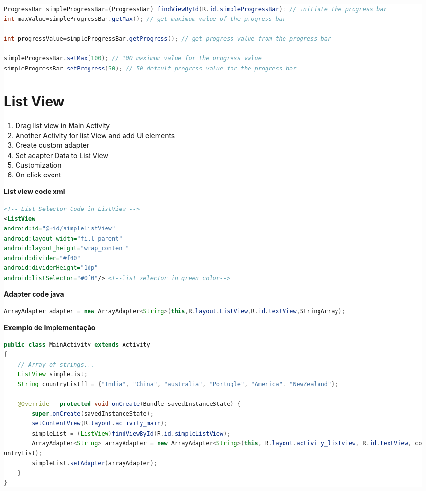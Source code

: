 ```java
ProgressBar simpleProgressBar=(ProgressBar) findViewById(R.id.simpleProgressBar); // initiate the progress bar 
int maxValue=simpleProgressBar.getMax(); // get maximum value of the progress bar

int progressValue=simpleProgressBar.getProgress(); // get progress value from the progress bar

simpleProgressBar.setMax(100); // 100 maximum value for the progress value
simpleProgressBar.setProgress(50); // 50 default progress value for the progress bar
```

# List View

1. Drag list view in Main Activity
2. Another Activity for list View and add UI elements
3. Create custom adapter
4. Set adapter Data to List View
5. Customization
6. On click event

**List view code xml**

```xml
<!-- List Selector Code in ListView -->
<ListView
android:id="@+id/simpleListView"
android:layout_width="fill_parent"
android:layout_height="wrap_content"
android:divider="#f00"
android:dividerHeight="1dp" 
android:listSelector="#0f0"/> <!--list selector in green color-->
```

**Adapter code java**

```java
ArrayAdapter adapter = new ArrayAdapter<String>(this,R.layout.ListView,R.id.textView,StringArray);

```

**Exemplo de Implementação**

```java
public class MainActivity extends Activity
{
    // Array of strings...
    ListView simpleList;
    String countryList[] = {"India", "China", "australia", "Portugle", "America", "NewZealand"};

    @Override   protected void onCreate(Bundle savedInstanceState) {
        super.onCreate(savedInstanceState);      
        setContentView(R.layout.activity_main);
        simpleList = (ListView)findViewById(R.id.simpleListView);
        ArrayAdapter<String> arrayAdapter = new ArrayAdapter<String>(this, R.layout.activity_listview, R.id.textView, countryList);
        simpleList.setAdapter(arrayAdapter);
    }
}
```
